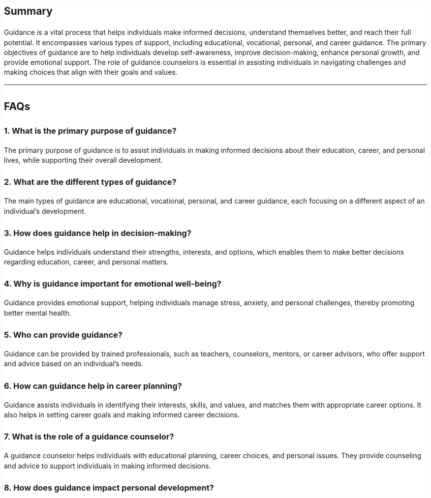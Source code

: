 
## Summary

Guidance is a vital process that helps individuals make informed decisions, understand themselves better, and reach their full potential. It encompasses various types of support, including educational, vocational, personal, and career guidance. The primary objectives of guidance are to help individuals develop self-awareness, improve decision-making, enhance personal growth, and provide emotional support. The role of guidance counselors is essential in assisting individuals in navigating challenges and making choices that align with their goals and values.

---

## FAQs

### 1. What is the primary purpose of guidance?

The primary purpose of guidance is to assist individuals in making informed decisions about their education, career, and personal lives, while supporting their overall development.

### 2. What are the different types of guidance?

The main types of guidance are educational, vocational, personal, and career guidance, each focusing on a different aspect of an individual’s development.

### 3. How does guidance help in decision-making?

Guidance helps individuals understand their strengths, interests, and options, which enables them to make better decisions regarding education, career, and personal matters.

### 4. Why is guidance important for emotional well-being?

Guidance provides emotional support, helping individuals manage stress, anxiety, and personal challenges, thereby promoting better mental health.

### 5. Who can provide guidance?

Guidance can be provided by trained professionals, such as teachers, counselors, mentors, or career advisors, who offer support and advice based on an individual’s needs.

### 6. How can guidance help in career planning?

Guidance assists individuals in identifying their interests, skills, and values, and matches them with appropriate career options. It also helps in setting career goals and making informed career decisions.

### 7. What is the role of a guidance counselor?

A guidance counselor helps individuals with educational planning, career choices, and personal issues. They provide counseling and advice to support individuals in making informed decisions.

### 8. How does guidance impact personal development?
